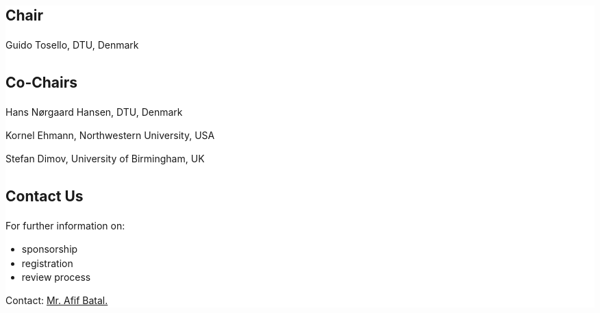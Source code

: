 ##  Chair

Guido Tosello, DTU, Denmark 

##  Co-Chairs


Hans Nørgaard Hansen, DTU, Denmark

Kornel Ehmann, Northwestern University, USA

Stefan Dimov, University of Birmingham, UK

##  Contact Us


For further information on:

- sponsorship
- registration
- review process

 
Contact: <a href="mailto:a.batal@bham.ac.uk">Mr. Afif Batal.</strong></a>
